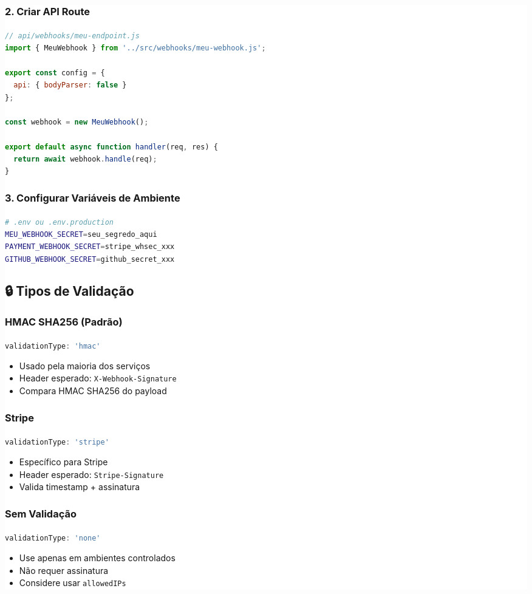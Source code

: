 ### 2. Criar API Route

```javascript
// api/webhooks/meu-endpoint.js
import { MeuWebhook } from '../src/webhooks/meu-webhook.js';

export const config = {
  api: { bodyParser: false }
};

const webhook = new MeuWebhook();

export default async function handler(req, res) {
  return await webhook.handle(req);
}
```

### 3. Configurar Variáveis de Ambiente

```bash
# .env ou .env.production
MEU_WEBHOOK_SECRET=seu_segredo_aqui
PAYMENT_WEBHOOK_SECRET=stripe_whsec_xxx
GITHUB_WEBHOOK_SECRET=github_secret_xxx
```

## 🔒 Tipos de Validação

### HMAC SHA256 (Padrão)
```javascript
validationType: 'hmac'
```
- Usado pela maioria dos serviços
- Header esperado: `X-Webhook-Signature`
- Compara HMAC SHA256 do payload

### Stripe
```javascript
validationType: 'stripe'
```
- Específico para Stripe
- Header esperado: `Stripe-Signature`
- Valida timestamp + assinatura

### Sem Validação
```javascript
validationType: 'none'
```
- Use apenas em ambientes controlados
- Não requer assinatura
- Considere usar `allowedIPs`
